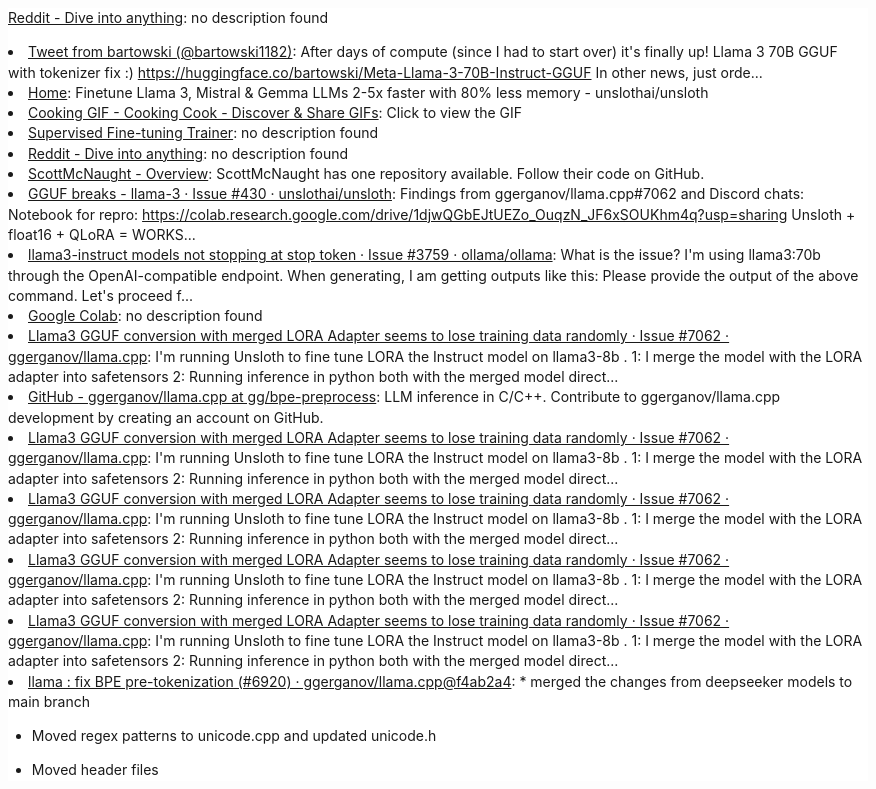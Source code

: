<a href="https://www.reddit.com/r/LocalLLaMA/comments/1cltac3/part3_cause_to_issue_found_possible_bug_llama3/">Reddit - Dive into anything</a>: no description found</li><li><a href="https://x.com/bartowski1182/status/1786038369132171444?t=hJfQz8lGt9v31yZRG4X1vA&s=09">Tweet from bartowski (@bartowski1182)</a>: After days of compute (since I had to start over) it&#39;s finally up! Llama 3 70B GGUF with tokenizer fix :)  https://huggingface.co/bartowski/Meta-Llama-3-70B-Instruct-GGUF  In other news, just orde...</li><li><a href="https://github.com/unslothai/unsloth/wiki#saving-models-to-16bit-for-vllm">Home</a>: Finetune Llama 3, Mistral &amp; Gemma LLMs 2-5x faster with 80% less memory - unslothai/unsloth</li><li><a href="https://tenor.com/view/cooking-cook-gif-26515278">Cooking GIF - Cooking Cook - Discover &amp; Share GIFs</a>: Click to view the GIF</li><li><a href="https://huggingface.co/docs/trl/sft_trainer#dataset-format-support">Supervised Fine-tuning Trainer</a>: no description found</li><li><a href="https://www.reddit.com/user/Dependent_Factor_204/">Reddit - Dive into anything</a>: no description found</li><li><a href="https://github.com/ScottMcNaught">ScottMcNaught - Overview</a>: ScottMcNaught has one repository available. Follow their code on GitHub.</li><li><a href="https://github.com/unslothai/unsloth/issues/430">GGUF breaks - llama-3 · Issue #430 · unslothai/unsloth</a>: Findings from ggerganov/llama.cpp#7062 and Discord chats: Notebook for repro: https://colab.research.google.com/drive/1djwQGbEJtUEZo_OuqzN_JF6xSOUKhm4q?usp=sharing Unsloth + float16 + QLoRA = WORKS...</li><li><a href="https://github.com/ollama/ollama/issues/3759#issuecomment-2097836764">llama3-instruct models not stopping at stop token · Issue #3759 · ollama/ollama</a>: What is the issue? I&#39;m using llama3:70b through the OpenAI-compatible endpoint. When generating, I am getting outputs like this: Please provide the output of the above command. Let&#39;s proceed f...</li><li><a href="https://colab.research.google.com/drive/135ced7oHytdxu3N2DNe1Z0kqjyYIkDXp?usp=sharing#scrollTo=LjY75GoYUCB8">Google Colab</a>: no description found</li><li><a href="https://github.com/ggerganov/llama.cpp/issues/7062#issuecomment-2095465106">Llama3 GGUF conversion with merged LORA Adapter seems to lose training data randomly · Issue #7062 · ggerganov/llama.cpp</a>: I&#39;m running Unsloth to fine tune LORA the Instruct model on llama3-8b . 1: I merge the model with the LORA adapter into safetensors 2: Running inference in python both with the merged model direct...</li><li><a href="https://github.com/ggerganov/llama.cpp/tree/gg/bpe-preprocess">GitHub - ggerganov/llama.cpp at gg/bpe-preprocess</a>: LLM inference in C/C++. Contribute to ggerganov/llama.cpp development by creating an account on GitHub.</li><li><a href="https://github.com/ggerganov/llama.cpp/issues/7062#issuecomment-2098452227">Llama3 GGUF conversion with merged LORA Adapter seems to lose training data randomly · Issue #7062 · ggerganov/llama.cpp</a>: I&#39;m running Unsloth to fine tune LORA the Instruct model on llama3-8b . 1: I merge the model with the LORA adapter into safetensors 2: Running inference in python both with the merged model direct...</li><li><a href="https://github.com/ggerganov/llama.cpp/issues/7062#issuecomment-2094948789">Llama3 GGUF conversion with merged LORA Adapter seems to lose training data randomly · Issue #7062 · ggerganov/llama.cpp</a>: I&#39;m running Unsloth to fine tune LORA the Instruct model on llama3-8b . 1: I merge the model with the LORA adapter into safetensors 2: Running inference in python both with the merged model direct...</li><li><a href="https://github.com/ggerganov/llama.cpp/issues/7062#issuecomment-2095371349">Llama3 GGUF conversion with merged LORA Adapter seems to lose training data randomly · Issue #7062 · ggerganov/llama.cpp</a>: I&#39;m running Unsloth to fine tune LORA the Instruct model on llama3-8b . 1: I merge the model with the LORA adapter into safetensors 2: Running inference in python both with the merged model direct...</li><li><a href="https://github.com/ggerganov/llama.cpp/issues/7062">Llama3 GGUF conversion with merged LORA Adapter seems to lose training data randomly · Issue #7062 · ggerganov/llama.cpp</a>: I&#39;m running Unsloth to fine tune LORA the Instruct model on llama3-8b . 1: I merge the model with the LORA adapter into safetensors 2: Running inference in python both with the merged model direct...</li><li><a href="https://github.com/ggerganov/llama.cpp/commit/f4ab2a41476600a98067a9474ea8f9e6db41bcfa">llama : fix BPE pre-tokenization (#6920) · ggerganov/llama.cpp@f4ab2a4</a>: * merged the changes from deepseeker models to main branch
 
 * Moved regex patterns to unicode.cpp and updated unicode.h
 
 * Moved header files
 